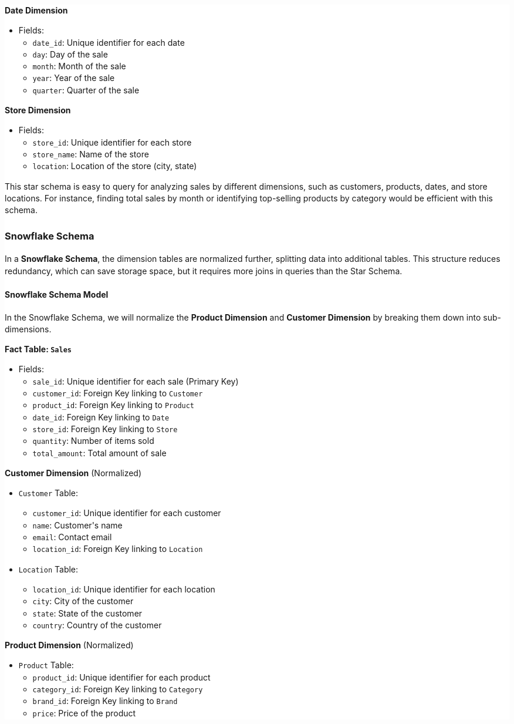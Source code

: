 **Date Dimension**
- Fields:
  - `date_id`: Unique identifier for each date
  - `day`: Day of the sale
  - `month`: Month of the sale
  - `year`: Year of the sale
  - `quarter`: Quarter of the sale

**Store Dimension**
- Fields:
  - `store_id`: Unique identifier for each store
  - `store_name`: Name of the store
  - `location`: Location of the store (city, state)

This star schema is easy to query for analyzing sales by different dimensions, such as customers, products, dates, and store locations. For instance, finding total sales by month or identifying top-selling products by category would be efficient with this schema.

### Snowflake Schema

In a **Snowflake Schema**, the dimension tables are normalized further, splitting data into additional tables. This structure reduces redundancy, which can save storage space, but it requires more joins in queries than the Star Schema.

#### Snowflake Schema Model

In the Snowflake Schema, we will normalize the **Product Dimension** and **Customer Dimension** by breaking them down into sub-dimensions.

**Fact Table: `Sales`**
- Fields:
  - `sale_id`: Unique identifier for each sale (Primary Key)
  - `customer_id`: Foreign Key linking to `Customer`
  - `product_id`: Foreign Key linking to `Product`
  - `date_id`: Foreign Key linking to `Date`
  - `store_id`: Foreign Key linking to `Store`
  - `quantity`: Number of items sold
  - `total_amount`: Total amount of sale

**Customer Dimension** (Normalized)
- `Customer` Table:
  - `customer_id`: Unique identifier for each customer
  - `name`: Customer's name
  - `email`: Contact email
  - `location_id`: Foreign Key linking to `Location`

- `Location` Table:
  - `location_id`: Unique identifier for each location
  - `city`: City of the customer
  - `state`: State of the customer
  - `country`: Country of the customer

**Product Dimension** (Normalized)
- `Product` Table:
  - `product_id`: Unique identifier for each product
  - `category_id`: Foreign Key linking to `Category`
  - `brand_id`: Foreign Key linking to `Brand`
  - `price`: Price of the product
